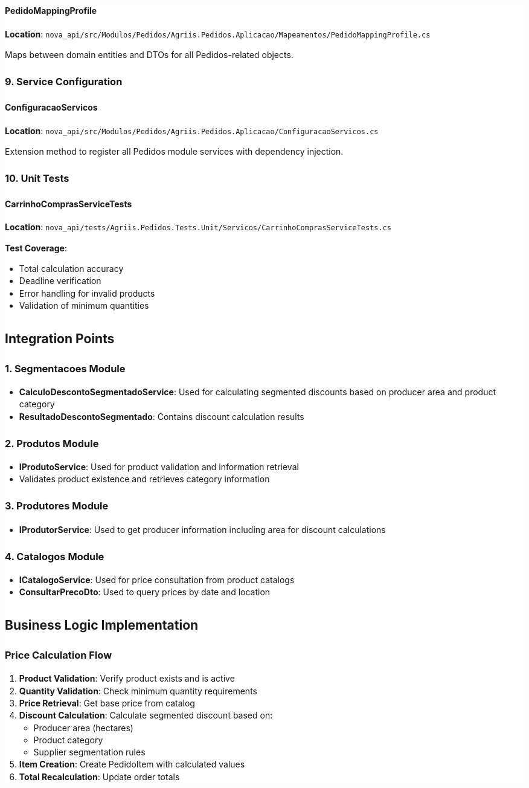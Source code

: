 #### PedidoMappingProfile
**Location**: `nova_api/src/Modulos/Pedidos/Agriis.Pedidos.Aplicacao/Mapeamentos/PedidoMappingProfile.cs`

Maps between domain entities and DTOs for all Pedidos-related objects.

### 9. Service Configuration

#### ConfiguracaoServicos
**Location**: `nova_api/src/Modulos/Pedidos/Agriis.Pedidos.Aplicacao/ConfiguracaoServicos.cs`

Extension method to register all Pedidos module services with dependency injection.

### 10. Unit Tests

#### CarrinhoComprasServiceTests
**Location**: `nova_api/tests/Agriis.Pedidos.Tests.Unit/Servicos/CarrinhoComprasServiceTests.cs`

**Test Coverage**:
- Total calculation accuracy
- Deadline verification
- Error handling for invalid products
- Validation of minimum quantities

## Integration Points

### 1. Segmentacoes Module
- **CalculoDescontoSegmentadoService**: Used for calculating segmented discounts based on producer area and product category
- **ResultadoDescontoSegmentado**: Contains discount calculation results

### 2. Produtos Module
- **IProdutoService**: Used for product validation and information retrieval
- Validates product existence and retrieves category information

### 3. Produtores Module
- **IProdutorService**: Used to get producer information including area for discount calculations

### 4. Catalogos Module
- **ICatalogoService**: Used for price consultation from product catalogs
- **ConsultarPrecoDto**: Used to query prices by date and location

## Business Logic Implementation

### Price Calculation Flow
1. **Product Validation**: Verify product exists and is active
2. **Quantity Validation**: Check minimum quantity requirements
3. **Price Retrieval**: Get base price from catalog
4. **Discount Calculation**: Calculate segmented discount based on:
   - Producer area (hectares)
   - Product category
   - Supplier segmentation rules
5. **Item Creation**: Create PedidoItem with calculated values
6. **Total Recalculation**: Update order totals
